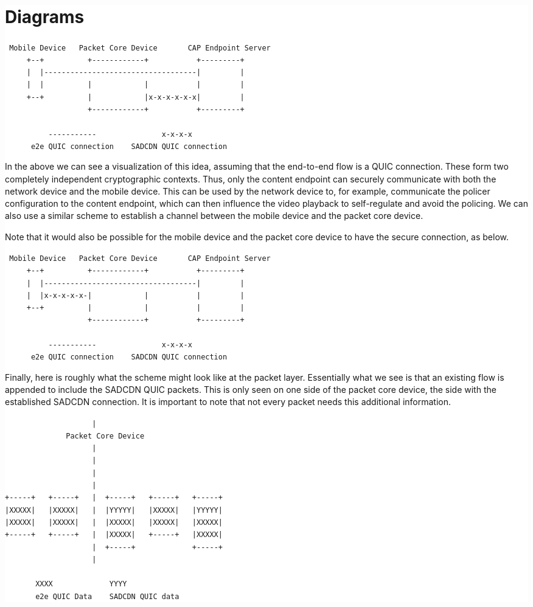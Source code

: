 # Diagrams
~~~
 Mobile Device   Packet Core Device       CAP Endpoint Server                     
     +--+          +------------+           +---------+                           
     |  |-----------------------------------|         |                           
     |  |          |            |           |         |                           
     +--+          |            |x-x-x-x-x-x|         |                           
                   +------------+           +---------+                           
                                                                                  
          -----------               x-x-x-x                                       
      e2e QUIC connection    SADCDN QUIC connection                               
~~~

In the above we can see a visualization of this idea, assuming that the end-to-end flow is a QUIC connection. These form two completely independent cryptographic contexts. Thus, only the content endpoint can securely communicate with both the network device and the mobile device. This can be used by the network device to, for example, communicate the policer configuration to the content endpoint, which can then influence the video playback to self-regulate and avoid the policing. We can also use a similar scheme to establish a channel between the mobile device and the packet core device.

Note that it would also be possible for the mobile device and the packet core device to have the secure connection, as below.

~~~
 Mobile Device   Packet Core Device       CAP Endpoint Server                     
     +--+          +------------+           +---------+                           
     |  |-----------------------------------|         |                           
     |  |x-x-x-x-x-|            |           |         |                           
     +--+          |            |           |         |                           
                   +------------+           +---------+                           
                                                                                  
          -----------               x-x-x-x                                       
      e2e QUIC connection    SADCDN QUIC connection                               
~~~

Finally, here is roughly what the scheme might look like at the packet layer. Essentially what we see is that an existing flow is appended to include the SADCDN QUIC packets. This is only seen on one side of the packet core device, the side with the established SADCDN connection. It is important to note that not every packet needs this additional information.

~~~
                    |                                                    
              Packet Core Device                                         
                    |                                                    
                    |                                                    
                    |                                                    
                    |                                                    
+-----+   +-----+   |  +-----+   +-----+   +-----+                       
|XXXXX|   |XXXXX|   |  |YYYYY|   |XXXXX|   |YYYYY|                       
|XXXXX|   |XXXXX|   |  |XXXXX|   |XXXXX|   |XXXXX|                       
+-----+   +-----+   |  |XXXXX|   +-----+   |XXXXX|                       
                    |  +-----+             +-----+                       
                    |                                                    
                                                                         
       XXXX             YYYY                                             
       e2e QUIC Data    SADCDN QUIC data                                 
~~~
